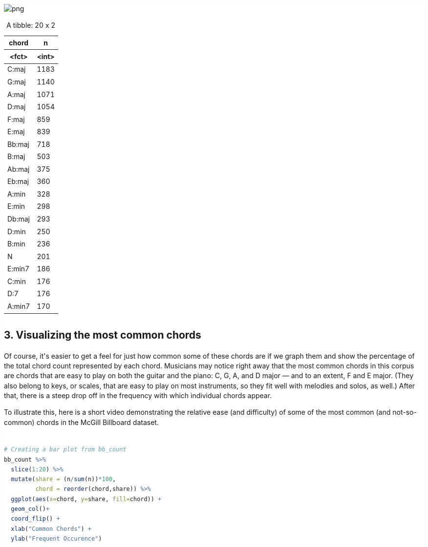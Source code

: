 ![png](/img/t2.png)

<table>
<caption>A tibble: 20 x 2</caption>
<thead>
	<tr><th scope=col>chord</th><th scope=col>n</th></tr>
	<tr><th scope=col>&lt;fct&gt;</th><th scope=col>&lt;int&gt;</th></tr>
</thead>
<tbody>
	<tr><td>C:maj </td><td>1183</td></tr>
	<tr><td>G:maj </td><td>1140</td></tr>
	<tr><td>A:maj </td><td>1071</td></tr>
	<tr><td>D:maj </td><td>1054</td></tr>
	<tr><td>F:maj </td><td> 859</td></tr>
	<tr><td>E:maj </td><td> 839</td></tr>
	<tr><td>Bb:maj</td><td> 718</td></tr>
	<tr><td>B:maj </td><td> 503</td></tr>
	<tr><td>Ab:maj</td><td> 375</td></tr>
	<tr><td>Eb:maj</td><td> 360</td></tr>
	<tr><td>A:min </td><td> 328</td></tr>
	<tr><td>E:min </td><td> 298</td></tr>
	<tr><td>Db:maj</td><td> 293</td></tr>
	<tr><td>D:min </td><td> 250</td></tr>
	<tr><td>B:min </td><td> 236</td></tr>
	<tr><td>N     </td><td> 201</td></tr>
	<tr><td>E:min7</td><td> 186</td></tr>
	<tr><td>C:min </td><td> 176</td></tr>
	<tr><td>D:7   </td><td> 176</td></tr>
	<tr><td>A:min7</td><td> 170</td></tr>
</tbody>
</table>


## 3. Visualizing the most common chords
<p>Of course, it's easier to get a feel for just how common some of these chords are if we graph them and show the percentage of the total chord count represented by each chord.
Musicians may notice right away that the most common chords in this corpus are chords that are easy to play on both the guitar and the piano: C, G, A, and D major — and to an extent, F and E major. (They also belong to keys, or scales, that are easy to play on most instruments, so they fit well with melodies and solos, as well.) After that, there is a steep drop off in the frequency with which individual chords appear. </p>
<p>To illustrate this, here is a short video demonstrating the relative ease (and difficulty) of some of the most common (and not-so-common) chords in the McGill Billboard dataset.
<br><br>

```R
# Creating a bar plot from bb_count
bb_count %>%
  slice(1:20) %>%
  mutate(share = (n/sum(n))*100,
         chord = reorder(chord,share)) %>%
  ggplot(aes(x=chord, y=share, fill=chord)) +
  geom_col()+
  coord_flip() +
  xlab("Common Chords") +
  ylab("Frequent Occurence") 
```
